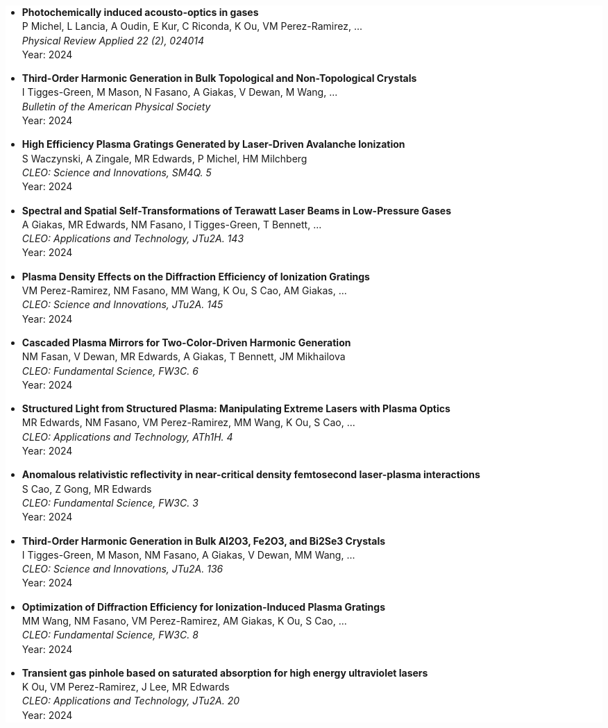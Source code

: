 - **Photochemically induced acousto-optics in gases**  
  P Michel, L Lancia, A Oudin, E Kur, C Riconda, K Ou, VM Perez-Ramirez, ...  
  *Physical Review Applied 22 (2), 024014*  
  Year: 2024

- **Third-Order Harmonic Generation in Bulk Topological and Non-Topological Crystals**  
  I Tigges-Green, M Mason, N Fasano, A Giakas, V Dewan, M Wang, ...  
  *Bulletin of the American Physical Society*  
  Year: 2024

- **High Efficiency Plasma Gratings Generated by Laser-Driven Avalanche Ionization**  
  S Waczynski, A Zingale, MR Edwards, P Michel, HM Milchberg  
  *CLEO: Science and Innovations, SM4Q. 5*  
  Year: 2024

- **Spectral and Spatial Self-Transformations of Terawatt Laser Beams in Low-Pressure Gases**  
  A Giakas, MR Edwards, NM Fasano, I Tigges-Green, T Bennett, ...  
  *CLEO: Applications and Technology, JTu2A. 143*  
  Year: 2024

- **Plasma Density Effects on the Diffraction Efficiency of Ionization Gratings**  
  VM Perez-Ramirez, NM Fasano, MM Wang, K Ou, S Cao, AM Giakas, ...  
  *CLEO: Science and Innovations, JTu2A. 145*  
  Year: 2024

- **Cascaded Plasma Mirrors for Two-Color-Driven Harmonic Generation**  
  NM Fasan, V Dewan, MR Edwards, A Giakas, T Bennett, JM Mikhailova  
  *CLEO: Fundamental Science, FW3C. 6*  
  Year: 2024

- **Structured Light from Structured Plasma: Manipulating Extreme Lasers with Plasma Optics**  
  MR Edwards, NM Fasano, VM Perez-Ramirez, MM Wang, K Ou, S Cao, ...  
  *CLEO: Applications and Technology, ATh1H. 4*  
  Year: 2024

- **Anomalous relativistic reflectivity in near-critical density femtosecond laser-plasma interactions**  
  S Cao, Z Gong, MR Edwards  
  *CLEO: Fundamental Science, FW3C. 3*  
  Year: 2024

- **Third-Order Harmonic Generation in Bulk Al2O3, Fe2O3, and Bi2Se3 Crystals**  
  I Tigges-Green, M Mason, NM Fasano, A Giakas, V Dewan, MM Wang, ...  
  *CLEO: Science and Innovations, JTu2A. 136*  
  Year: 2024

- **Optimization of Diffraction Efficiency for Ionization-Induced Plasma Gratings**  
  MM Wang, NM Fasano, VM Perez-Ramirez, AM Giakas, K Ou, S Cao, ...  
  *CLEO: Fundamental Science, FW3C. 8*  
  Year: 2024

- **Transient gas pinhole based on saturated absorption for high energy ultraviolet lasers**  
  K Ou, VM Perez-Ramirez, J Lee, MR Edwards  
  *CLEO: Applications and Technology, JTu2A. 20*  
  Year: 2024
